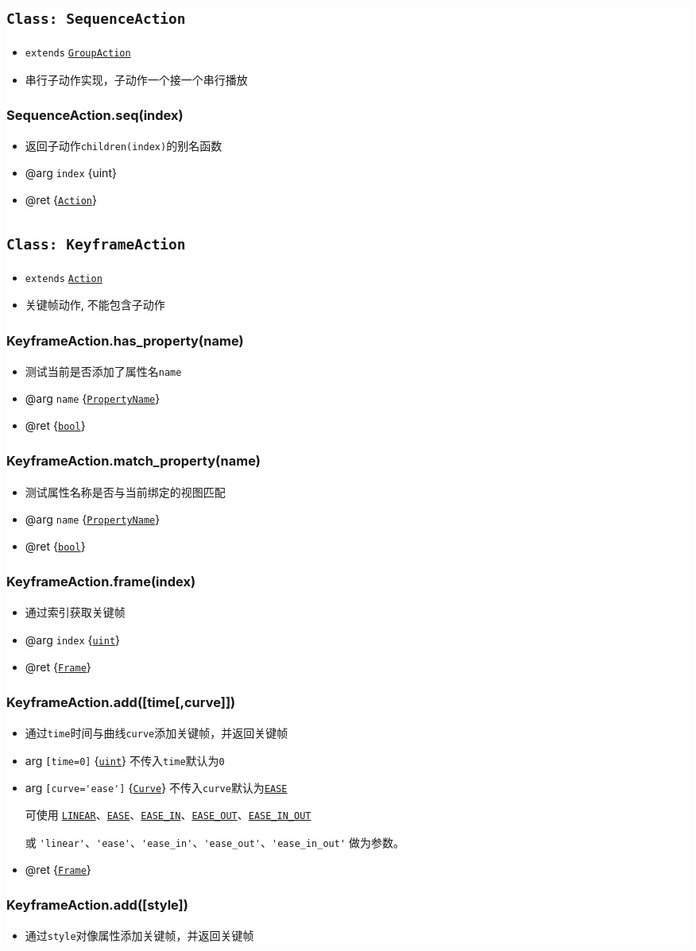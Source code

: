 
## `Class: SequenceAction`
* `extends` [`GroupAction`]

* 串行子动作实现，子动作一个接一个串行播放

### SequenceAction.seq(index)

* 返回子动作`children(index)`的别名函数

* @arg `index` {uint}
* @ret {[`Action`]}


## `Class: KeyframeAction`
* `extends` [`Action`]

* 关键帧动作, 不能包含子动作

### KeyframeAction.has_property(name)

* 测试当前是否添加了属性名`name`

* @arg `name` {[`PropertyName`]} 
* @ret {[`bool`]}

### KeyframeAction.match_property(name)

* 测试属性名称是否与当前绑定的视图匹配

* @arg `name` {[`PropertyName`]} 
* @ret {[`bool`]}

### KeyframeAction.frame(index)

* 通过索引获取关键帧

* @arg `index` {[`uint`]}
* @ret {[`Frame`]}

### KeyframeAction.add([time[,curve]])

* 通过`time`时间与曲线`curve`添加关键帧，并返回关键帧

* arg `[time=0]` {[`uint`]} 不传入`time`默认为`0`
* arg `[curve='ease']` {[`Curve`]} 不传入`curve`默认为[`EASE`]
	
	可使用 [`LINEAR`]、[`EASE`]、[`EASE_IN`]、[`EASE_OUT`]、[`EASE_IN_OUT`]

	或	 `'linear'`、`'ease'`、`'ease_in'`、`'ease_out'`、`'ease_in_out'` 做为参数。

* @ret {[`Frame`]}

### KeyframeAction.add([style])

* 通过`style`对像属性添加关键帧，并返回关键帧


[`Class`]: https://developer.mozilla.org/en-US/docs/Web/JavaScript/Reference/Classes
[`Object`]: https://developer.mozilla.org/en-US/docs/Web/JavaScript/Reference/Global_Objects/Object
[`Array`]: https://developer.mozilla.org/en-US/docs/Web/JavaScript/Reference/Global_Objects/Array
[`Function`]: https://developer.mozilla.org/en-US/docs/Web/JavaScript/Reference/Global_Objects/Function
[`Date`]: https://developer.mozilla.org/en-US/docs/Web/JavaScript/Reference/Global_Objects/Date
[`RegExp`]: https://developer.mozilla.org/en-US/docs/Web/JavaScript/Reference/Global_Objects/RegExp
[`ArrayBuffer`]: https://developer.mozilla.org/en-US/docs/Web/JavaScript/Reference/Global_Objects/ArrayBuffer
[`TypedArray`]: https://developer.mozilla.org/en-US/docs/Web/JavaScript/Reference/Global_Objects/TypedArray
[`String`]: https://developer.mozilla.org/en-US/docs/Web/JavaScript/Reference/Global_Objects/String
[`Number`]: https://developer.mozilla.org/en-US/docs/Web/JavaScript/Reference/Global_Objects/Number
[`Boolean`]: https://developer.mozilla.org/en-US/docs/Web/JavaScript/Reference/Global_Objects/Boolean
[`null`]: https://developer.mozilla.org/en-US/docs/Web/JavaScript/Reference/Global_Objects/null
[`undefined`]: https://developer.mozilla.org/en-US/docs/Web/JavaScript/Reference/Global_Objects/undefined
[`int`]: ../util/native_types.md#int
[`uint`]: ../util/native_types.md#uint
[`int16`]: ../util/native_types.md#int16
[`uint16`]: ../util/native_types.md#uint16
[`int64`]: ../util/native_types.md#int64
[`uint64`]: ../util/native_types.md#uint64
[`float`]: ../util/native_types.md#float
[`double`]: ../util/native_types.md#double
[`bool`]: ../util/native_types.md#bool
[`Action`]: ../gui/action.md#-class-action-
[`GroupAction`]: ../gui/action.md#-class-groupaction-
[`SpawnAction`]: ../gui/action.md#-class-spawnaction-
[`SequenceAction`]: ../gui/action.md#-class-sequenceaction-
[`KeyframeAction`]: ../gui/action.md#-class-keyframeaction-
[`Frame`]: ../gui/action.md#-class-frame-
[`View`]: ../gui/gui.md#-class-view-
[`Curve`]: ../gui/value.md#-class-curve-
[`LINEAR`]: ../gui/action.md#linear
[`EASE`]: ../gui/action.md#ease
[`EASE_IN`]: ../gui/action.md#ease_in
[`EASE_OUT`]: ../gui/action.md#ease_out
[`EASE_IN_OUT`]: ../gui/action.md#ease_in_out
[`PropertyName`]: ../gui/css.md#-enum-propertyname-
[`TextAlign`]: ../gui/value.md#-class-textalign-
[`Align`]: ../gui/value.md#-class-align-
[`ContentAlign`]: ../gui/value.md#-class-contentalign-
[`Repeat`]: ../gui/value.md#-class-repeat-
[`Direction`]: ../gui/value.md#-class-direction-
[`KeyboardType`]: ../gui/value.md#-class-keyboardtype-
[`KeyboardReturnType`]: ../gui/value.md#-class-keyboardreturntype-
[`Border`]: ../gui/value.md#-class-border-
[`Shadow`]: ../gui/value.md#-class-shadow-
[`Color`]: ../gui/value.md#-class-color-
[`Vec2`]: ../gui/value.md#-class-vec2-
[`Vec3`]: ../gui/value.md#-class-vec3-
[`Vec4`]: ../gui/value.md#-class-vec4-
[`Curve`]: ../gui/value.md#-class-curve-
[`Rect`]: ../gui/value.md#-class-rect-
[`Mat`]: ../gui/value.md#-class-mat-
[`Mat4`]: ../gui/value.md#-class-mat4-
[`Value`]: ../gui/value.md#-class-value-
[`TextColor`]: ../gui/value.md#-class-textcolor-
[`TextSize`]: ../gui/value.md#-class-textsize-
[`TextFamily`]: ../gui/value.md#-class-textfamily-
[`TextStyle`]: ../gui/value.md#-class-textstyle-
[`TextShadow`]: ../gui/value.md#-class-textshadow-
[`TextLineHeight`]: ../gui/value.md#-class-textlineheight-
[`TextDecoration`]: ../gui/value.md#-class-textdecoration-
[`TextOverflow`]: ../gui/value.md#-class-textoverflow-
[`TextWhiteSpace`]: ../gui/value.md#-class-textwhitespace-
[`TextAttrsValue`]: ../gui/value.md#-class-textattrsvalue-